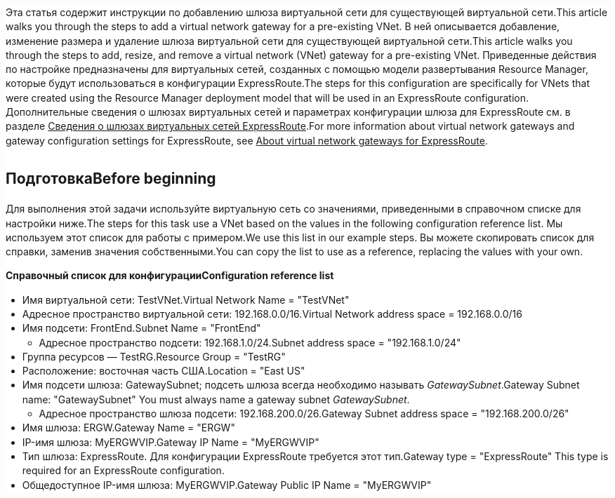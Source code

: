 <span data-ttu-id="b5da6-108">Эта статья содержит инструкции по добавлению шлюза виртуальной сети для существующей виртуальной сети.</span><span class="sxs-lookup"><span data-stu-id="b5da6-108">This article walks you through the steps to add a virtual network gateway for a pre-existing VNet.</span></span> <span data-ttu-id="b5da6-109">В ней описывается добавление, изменение размера и удаление шлюза виртуальной сети для существующей виртуальной сети.</span><span class="sxs-lookup"><span data-stu-id="b5da6-109">This article walks you through the steps to add, resize, and remove a virtual network (VNet) gateway for a pre-existing VNet.</span></span> <span data-ttu-id="b5da6-110">Приведенные действия по настройке предназначены для виртуальных сетей, созданных с помощью модели развертывания Resource Manager, которые будут использоваться в конфигурации ExpressRoute.</span><span class="sxs-lookup"><span data-stu-id="b5da6-110">The steps for this configuration are specifically for VNets that were created using the Resource Manager deployment model that will be used in an ExpressRoute configuration.</span></span> <span data-ttu-id="b5da6-111">Дополнительные сведения о шлюзах виртуальных сетей и параметрах конфигурации шлюза для ExpressRoute см. в разделе [Сведения о шлюзах виртуальных сетей ExpressRoute](expressroute-about-virtual-network-gateways.md).</span><span class="sxs-lookup"><span data-stu-id="b5da6-111">For more information about virtual network gateways and gateway configuration settings for ExpressRoute, see [About virtual network gateways for ExpressRoute](expressroute-about-virtual-network-gateways.md).</span></span> 


## <a name="before-beginning"></a><span data-ttu-id="b5da6-112">Подготовка</span><span class="sxs-lookup"><span data-stu-id="b5da6-112">Before beginning</span></span>

<span data-ttu-id="b5da6-113">Для выполнения этой задачи используйте виртуальную сеть со значениями, приведенными в справочном списке для настройки ниже.</span><span class="sxs-lookup"><span data-stu-id="b5da6-113">The steps for this task use a VNet based on the values in the following configuration reference list.</span></span> <span data-ttu-id="b5da6-114">Мы используем этот список для работы с примером.</span><span class="sxs-lookup"><span data-stu-id="b5da6-114">We use this list in our example steps.</span></span> <span data-ttu-id="b5da6-115">Вы можете скопировать список для справки, заменив значения собственными.</span><span class="sxs-lookup"><span data-stu-id="b5da6-115">You can copy the list to use as a reference, replacing the values with your own.</span></span>

<span data-ttu-id="b5da6-116">**Справочный список для конфигурации**</span><span class="sxs-lookup"><span data-stu-id="b5da6-116">**Configuration reference list**</span></span>

* <span data-ttu-id="b5da6-117">Имя виртуальной сети: TestVNet.</span><span class="sxs-lookup"><span data-stu-id="b5da6-117">Virtual Network Name = "TestVNet"</span></span>
* <span data-ttu-id="b5da6-118">Адресное пространство виртуальной сети: 192.168.0.0/16.</span><span class="sxs-lookup"><span data-stu-id="b5da6-118">Virtual Network address space = 192.168.0.0/16</span></span>
* <span data-ttu-id="b5da6-119">Имя подсети: FrontEnd.</span><span class="sxs-lookup"><span data-stu-id="b5da6-119">Subnet Name = "FrontEnd"</span></span> 
    * <span data-ttu-id="b5da6-120">Адресное пространство подсети: 192.168.1.0/24.</span><span class="sxs-lookup"><span data-stu-id="b5da6-120">Subnet address space = "192.168.1.0/24"</span></span>
* <span data-ttu-id="b5da6-121">Группа ресурсов — TestRG.</span><span class="sxs-lookup"><span data-stu-id="b5da6-121">Resource Group = "TestRG"</span></span>
* <span data-ttu-id="b5da6-122">Расположение: восточная часть США.</span><span class="sxs-lookup"><span data-stu-id="b5da6-122">Location = "East US"</span></span>
* <span data-ttu-id="b5da6-123">Имя подсети шлюза: GatewaySubnet; подсеть шлюза всегда необходимо называть *GatewaySubnet*.</span><span class="sxs-lookup"><span data-stu-id="b5da6-123">Gateway Subnet name: "GatewaySubnet" You must always name a gateway subnet *GatewaySubnet*.</span></span>
    * <span data-ttu-id="b5da6-124">Адресное пространство шлюза подсети: 192.168.200.0/26.</span><span class="sxs-lookup"><span data-stu-id="b5da6-124">Gateway Subnet address space = "192.168.200.0/26"</span></span>
* <span data-ttu-id="b5da6-125">Имя шлюза: ERGW.</span><span class="sxs-lookup"><span data-stu-id="b5da6-125">Gateway Name = "ERGW"</span></span>
* <span data-ttu-id="b5da6-126">IP-имя шлюза: MyERGWVIP.</span><span class="sxs-lookup"><span data-stu-id="b5da6-126">Gateway IP Name = "MyERGWVIP"</span></span>
* <span data-ttu-id="b5da6-127">Тип шлюза: ExpressRoute. Для конфигурации ExpressRoute требуется этот тип.</span><span class="sxs-lookup"><span data-stu-id="b5da6-127">Gateway type = "ExpressRoute" This type is required for an ExpressRoute configuration.</span></span>
* <span data-ttu-id="b5da6-128">Общедоступное IP-имя шлюза: MyERGWVIP.</span><span class="sxs-lookup"><span data-stu-id="b5da6-128">Gateway Public IP Name = "MyERGWVIP"</span></span>
